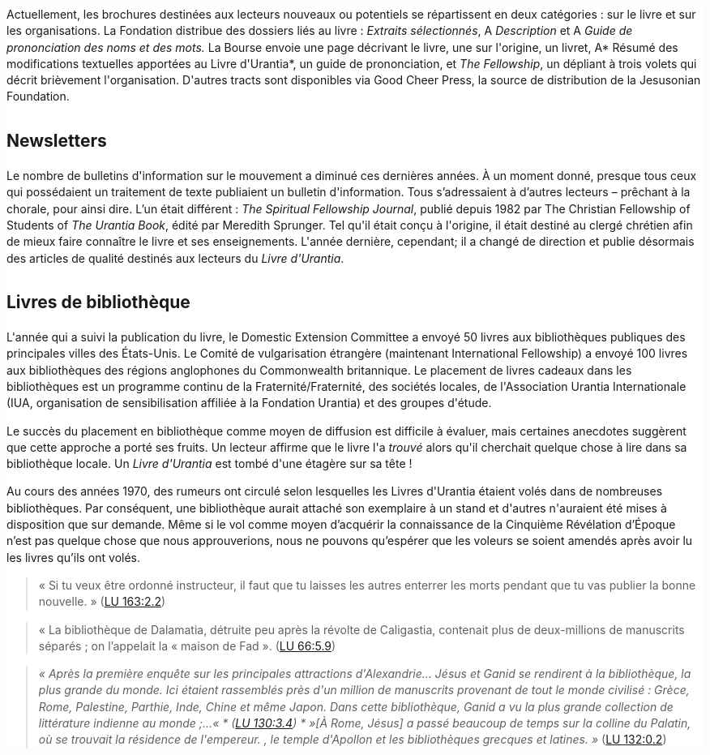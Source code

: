 Actuellement, les brochures destinées aux lecteurs nouveaux ou potentiels se répartissent en deux catégories : sur le livre et sur les organisations. La Fondation distribue des dossiers liés au livre : *Extraits sélectionnés*, A *Description* et A *Guide de prononciation des noms et des mots.* La Bourse envoie une page décrivant le livre, une sur l'origine, un livret, A* Résumé des modifications textuelles apportées au Livre d'Urantia*, un guide de prononciation, et *The Fellowship*, un dépliant à trois volets qui décrit brièvement l'organisation. D'autres tracts sont disponibles via Good Cheer Press, la source de distribution de la Jesusonian Foundation.

## Newsletters

Le nombre de bulletins d'information sur le mouvement a diminué ces dernières années. À un moment donné, presque tous ceux qui possédaient un traitement de texte publiaient un bulletin d'information. Tous s’adressaient à d’autres lecteurs – prêchant à la chorale, pour ainsi dire. L’un était différent : *The Spiritual Fellowship Journal*, publié depuis 1982 par The Christian Fellowship of Students of *The Urantia Book*, édité par Meredith Sprunger. Tel qu'il était conçu à l'origine, il était destiné au clergé chrétien afin de mieux faire connaître le livre et ses enseignements. L'année dernière, cependant; il a changé de direction et publie désormais des articles de qualité destinés aux lecteurs du *Livre d'Urantia*.

## Livres de bibliothèque

L'année qui a suivi la publication du livre, le Domestic Extension Committee a envoyé 50 livres aux bibliothèques publiques des principales villes des États-Unis. Le Comité de vulgarisation étrangère (maintenant International Fellowship) a envoyé 100 livres aux bibliothèques des régions anglophones du Commonwealth britannique. Le placement de livres cadeaux dans les bibliothèques est un programme continu de la Fraternité/Fraternité, des sociétés locales, de l'Association Urantia Internationale (IUA, organisation de sensibilisation affiliée à la Fondation Urantia) et des groupes d'étude.

Le succès du placement en bibliothèque comme moyen de diffusion est difficile à évaluer, mais certaines anecdotes suggèrent que cette approche a porté ses fruits. Un lecteur affirme que le livre l'a *trouvé* alors qu'il cherchait quelque chose à lire dans sa bibliothèque locale. Un *Livre d'Urantia* est tombé d'une étagère sur sa tête !

Au cours des années 1970, des rumeurs ont circulé selon lesquelles les Livres d'Urantia étaient volés dans de nombreuses bibliothèques. Par conséquent, une bibliothèque aurait attaché son exemplaire à un stand et d'autres n'auraient été mises à disposition que sur demande. Même si le vol comme moyen d’acquérir la connaissance de la Cinquième Révélation d’Époque n’est pas quelque chose que nous approuverions, nous ne pouvons qu’espérer que les voleurs se soient amendés après avoir lu les livres qu’ils ont volés.

> « Si tu veux être ordonné instructeur, il faut que tu laisses les autres enterrer les morts pendant que tu vas publier la bonne nouvelle. » (<a id="a164_143"></a>[LU 163:2.2](/fr/The_Urantia_Book/163#p2_2))

> « La bibliothèque de Dalamatia, détruite peu après la révolte de Caligastia, contenait plus de deux-millions de manuscrits séparés ; on l’appelait la « maison de Fad ». (<a id="a166_172"></a>[LU 66:5.9](/fr/The_Urantia_Book/66#p5_9))

> *« Après la première enquête sur les principales attractions d'Alexandrie... Jésus et Ganid se rendirent à la bibliothèque, la plus grande du monde. Ici étaient rassemblés près d'un million de manuscrits provenant de tout le monde civilisé : Grèce, Rome, Palestine, Parthie, Inde, Chine et même Japon. Dans cette bibliothèque, Ganid a vu la plus grande collection de littérature indienne au monde ;...« * (<a id="a168_408"></a>[LU 130:3.4](/fr/The_Urantia_Book/130#p3_4)) * »\[À Rome, Jésus\] a passé beaucoup de temps sur la colline du Palatin, où se trouvait la résidence de l'empereur. , le temple d'Apollon et les bibliothèques grecques et latines. »* (<a id="a168_638"></a>[LU 132:0.2](/fr/The_Urantia_Book/132#p0_2))
